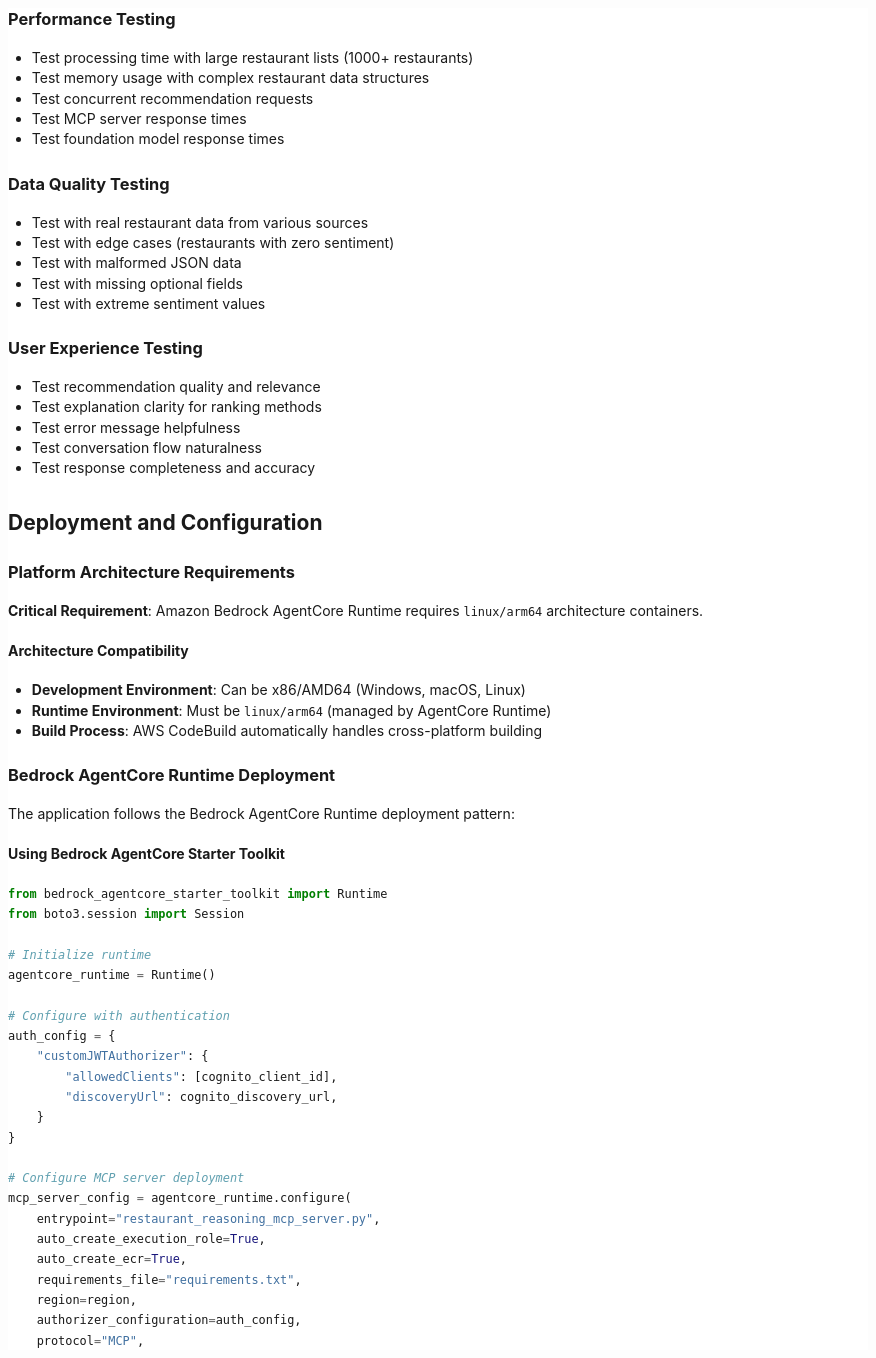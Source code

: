 ### Performance Testing
- Test processing time with large restaurant lists (1000+ restaurants)
- Test memory usage with complex restaurant data structures
- Test concurrent recommendation requests
- Test MCP server response times
- Test foundation model response times

### Data Quality Testing
- Test with real restaurant data from various sources
- Test with edge cases (restaurants with zero sentiment)
- Test with malformed JSON data
- Test with missing optional fields
- Test with extreme sentiment values

### User Experience Testing
- Test recommendation quality and relevance
- Test explanation clarity for ranking methods
- Test error message helpfulness
- Test conversation flow naturalness
- Test response completeness and accuracy

## Deployment and Configuration

### Platform Architecture Requirements

**Critical Requirement**: Amazon Bedrock AgentCore Runtime requires `linux/arm64` architecture containers.

#### Architecture Compatibility
- **Development Environment**: Can be x86/AMD64 (Windows, macOS, Linux)
- **Runtime Environment**: Must be `linux/arm64` (managed by AgentCore Runtime)
- **Build Process**: AWS CodeBuild automatically handles cross-platform building

### Bedrock AgentCore Runtime Deployment

The application follows the Bedrock AgentCore Runtime deployment pattern:

#### Using Bedrock AgentCore Starter Toolkit

```python
from bedrock_agentcore_starter_toolkit import Runtime
from boto3.session import Session

# Initialize runtime
agentcore_runtime = Runtime()

# Configure with authentication
auth_config = {
    "customJWTAuthorizer": {
        "allowedClients": [cognito_client_id],
        "discoveryUrl": cognito_discovery_url,
    }
}

# Configure MCP server deployment
mcp_server_config = agentcore_runtime.configure(
    entrypoint="restaurant_reasoning_mcp_server.py",
    auto_create_execution_role=True,
    auto_create_ecr=True,
    requirements_file="requirements.txt",
    region=region,
    authorizer_configuration=auth_config,
    protocol="MCP",
```